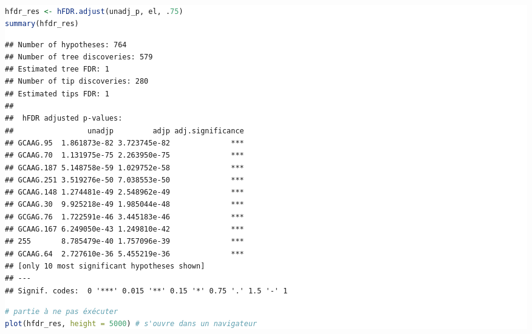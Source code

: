 ``` r
hfdr_res <- hFDR.adjust(unadj_p, el, .75)
summary(hfdr_res)
```

    ## Number of hypotheses: 764 
    ## Number of tree discoveries: 579 
    ## Estimated tree FDR: 1 
    ## Number of tip discoveries: 280 
    ## Estimated tips FDR: 1 
    ## 
    ##  hFDR adjusted p-values: 
    ##                 unadjp         adjp adj.significance
    ## GCAAG.95  1.861873e-82 3.723745e-82              ***
    ## GCAAG.70  1.131975e-75 2.263950e-75              ***
    ## GCAAG.187 5.148758e-59 1.029752e-58              ***
    ## GCAAG.251 3.519276e-50 7.038553e-50              ***
    ## GCAAG.148 1.274481e-49 2.548962e-49              ***
    ## GCAAG.30  9.925218e-49 1.985044e-48              ***
    ## GCGAG.76  1.722591e-46 3.445183e-46              ***
    ## GCAAG.167 6.249050e-43 1.249810e-42              ***
    ## 255       8.785479e-40 1.757096e-39              ***
    ## GCAAG.64  2.727610e-36 5.455219e-36              ***
    ## [only 10 most significant hypotheses shown] 
    ## --- 
    ## Signif. codes:  0 '***' 0.015 '**' 0.15 '*' 0.75 '.' 1.5 '-' 1

``` r
# partie à ne pas éxécuter
plot(hfdr_res, height = 5000) # s'ouvre dans un navigateur
```
